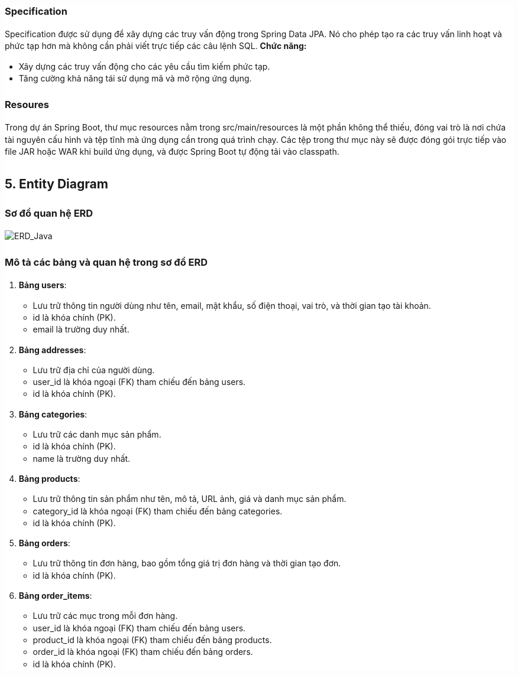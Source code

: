 ### **Specification**
Specification được sử dụng để xây dựng các truy vấn động trong Spring Data JPA. Nó cho phép tạo ra các truy vấn linh hoạt và phức tạp hơn mà không cần phải viết trực tiếp các câu lệnh SQL.
**Chức năng:**
*   Xây dựng các truy vấn động cho các yêu cầu tìm kiếm phức tạp.    
*   Tăng cường khả năng tái sử dụng mã và mở rộng ứng dụng.  

### **Resoures**
Trong dự án Spring Boot, thư mục resources nằm trong src/main/resources là một phần không thể thiếu, đóng vai trò là nơi chứa tài nguyên cấu hình và tệp tĩnh mà ứng dụng cần trong quá trình chạy. Các tệp trong thư mục này sẽ được đóng gói trực tiếp vào file JAR hoặc WAR khi build ứng dụng, và được Spring Boot tự động tải vào classpath.

5\. Entity Diagram
---------------------------

### **Sơ đồ quan hệ ERD**

![ERD_Java](https://github.com/user-attachments/assets/a349f4e1-86c6-4390-b09d-cc195617c430)

### **Mô tả các bảng và quan hệ trong sơ đồ ERD**
1.  **Bảng users**:
    
    *   Lưu trữ thông tin người dùng như tên, email, mật khẩu, số điện thoại, vai trò, và thời gian tạo tài khoản.      
    *   id là khóa chính (PK).      
    *   email là trường duy nhất.
        
2.  **Bảng addresses**:
    
    *   Lưu trữ địa chỉ của người dùng.     
    *   user\_id là khóa ngoại (FK) tham chiếu đến bảng users.      
    *   id là khóa chính (PK).
        
3.  **Bảng categories**:
    
    *   Lưu trữ các danh mục sản phẩm.        
    *   id là khóa chính (PK).        
    *   name là trường duy nhất.
        
4.  **Bảng products**:
    
    *   Lưu trữ thông tin sản phẩm như tên, mô tả, URL ảnh, giá và danh mục sản phẩm.       
    *   category\_id là khóa ngoại (FK) tham chiếu đến bảng categories.       
    *   id là khóa chính (PK).
        
5.  **Bảng orders**:
    
    *   Lưu trữ thông tin đơn hàng, bao gồm tổng giá trị đơn hàng và thời gian tạo đơn.       
    *   id là khóa chính (PK).
        
6.  **Bảng order_items**:
    
    *   Lưu trữ các mục trong mỗi đơn hàng.     
    *   user\_id là khóa ngoại (FK) tham chiếu đến bảng users.     
    *   product\_id là khóa ngoại (FK) tham chiếu đến bảng products.     
    *   order\_id là khóa ngoại (FK) tham chiếu đến bảng orders.     
    *   id là khóa chính (PK).
